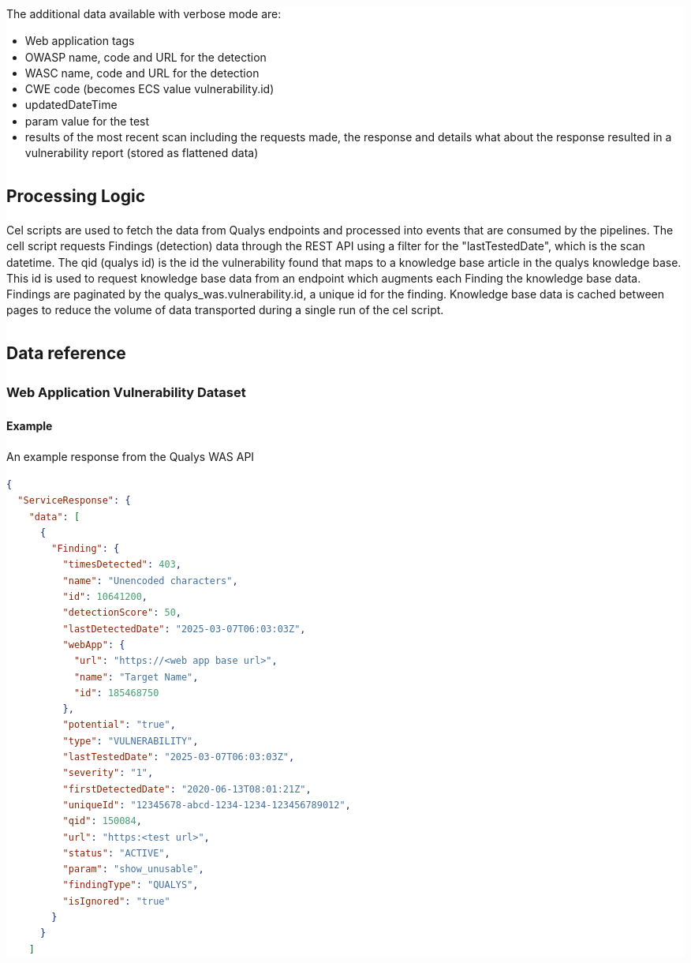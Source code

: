 The additional data available with verbose mode are:
- Web application tags
- OWASP name, code and URL for the detection
- WASC name, code and URL for the detection
- CWE code (becomes ECS value vulnerability.id)
- updatedDateTime
- param value for the test
- results of the most recent scan including the requests made, the response and details what about the response resulted
  in a vulnerability report (stored as flattened data)

## Processing Logic
Cel scripts are used to fetch the data from Qualys endpoints and processed into events that 
are consumed by the pipelines.
The cell script requests Findings (detection) data through the REST API using a filter for the "lastTestedDate",
which is the scan datetime. The qid (qualys id) is the id the vulnerability found that maps to a
knowledge base article in the qualys knowledge base. This id is used to request knowledge base data from an 
endpoint which augments each Finding the knowledge base data. Findings are paginated
by the qualys_was.vulnerability.id, a unique id for the finding. Knowledge base data is cached between pages to reduce
the volume of data transported during a single run of the cel script.


## Data reference

### Web Application Vulnerability Dataset

#### Example

An example response from the Qualys WAS API

```json
{
  "ServiceResponse": {
    "data": [
      {
        "Finding": {
          "timesDetected": 403,
          "name": "Unencoded characters",
          "id": 10641200,
          "detectionScore": 50,
          "lastDetectedDate": "2025-03-07T06:03:03Z",
          "webApp": {
            "url": "https://<web app base url>",
            "name": "Target Name",
            "id": 185468750
          },
          "potential": "true",
          "type": "VULNERABILITY",
          "lastTestedDate": "2025-03-07T06:03:03Z",
          "severity": "1",
          "firstDetectedDate": "2020-06-13T08:01:21Z",
          "uniqueId": "12345678-abcd-1234-1234-123456789012",
          "qid": 150084,
          "url": "https:<test url>",
          "status": "ACTIVE",
          "param": "show_unusable",
          "findingType": "QUALYS",
          "isIgnored": "true"
        }
      }
    ]
```